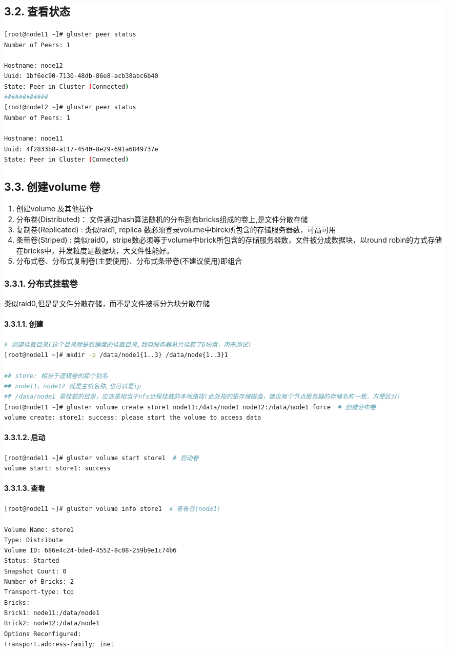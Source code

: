 ## 3.2. 查看状态  
```bash
[root@node11 ~]# gluster peer status    
Number of Peers: 1

Hostname: node12
Uuid: 1bf6ec90-7130-48db-86e8-acb38abc6b40
State: Peer in Cluster (Connected)
############
[root@node12 ~]# gluster peer status
Number of Peers: 1

Hostname: node11
Uuid: 4f2833b8-a117-4540-8e29-691a6849737e
State: Peer in Cluster (Connected)
```

## 3.3. 创建volume 卷  
1. 创建volume 及其他操作  
2. 分布卷(Distributed)： 文件通过hash算法随机的分布到有bricks组成的卷上,是文件分散存储  
3. 复制卷(Replicated) :  类似raid1, replica 数必须登录volume中birck所包含的存储服务器数，可高可用  
4. 条带卷(Striped)    :  类似raid0，stripe数必须等于volume中brick所包含的存储服务器数，文件被分成数据块，以round robin的方式存储在bricks中，并发粒度是数据块，大文件性能好。  
5. 分布式卷、分布式复制卷(主要使用)、分布式条带卷(不建议使用)即组合  

### 3.3.1. 分布式挂载卷  
类似raid0,但是是文件分散存储，而不是文件被拆分为块分散存储

#### 3.3.1.1. 创建    
```bash
# 创建挂载目录(这个目录就是数据盘的挂载目录,我但服务器总共挂载了6块盘，用来测试)
[root@node11 ~]# mkdir -p /data/node1{1..3} /data/node{1..3}1 

## store: 相当于逻辑卷的那个别名
## node11、node12 就是主机名称,也可以是ip
## /data/node1 是挂载的目录，应该是相当于nfs远程挂载的本地路径(此处指的是存储磁盘，建议每个节点服务器的存储名称一致，方便区分)
[root@node11 ~]# gluster volume create store1 node11:/data/node1 node12:/data/node1 force  # 创建分布卷  
volume create: store1: success: please start the volume to access data
```

#### 3.3.1.2. 启动  
```bash
[root@node11 ~]# gluster volume start store1  # 启动卷  
volume start: store1: success
```

#### 3.3.1.3. 查看  
```bash
[root@node11 ~]# gluster volume info store1  # 查看卷(node1)
 
Volume Name: store1
Type: Distribute
Volume ID: 686e4c24-bded-4552-8c08-259b9e1c74b6
Status: Started
Snapshot Count: 0
Number of Bricks: 2
Transport-type: tcp
Bricks:
Brick1: node11:/data/node1
Brick2: node12:/data/node1
Options Reconfigured:
transport.address-family: inet
```